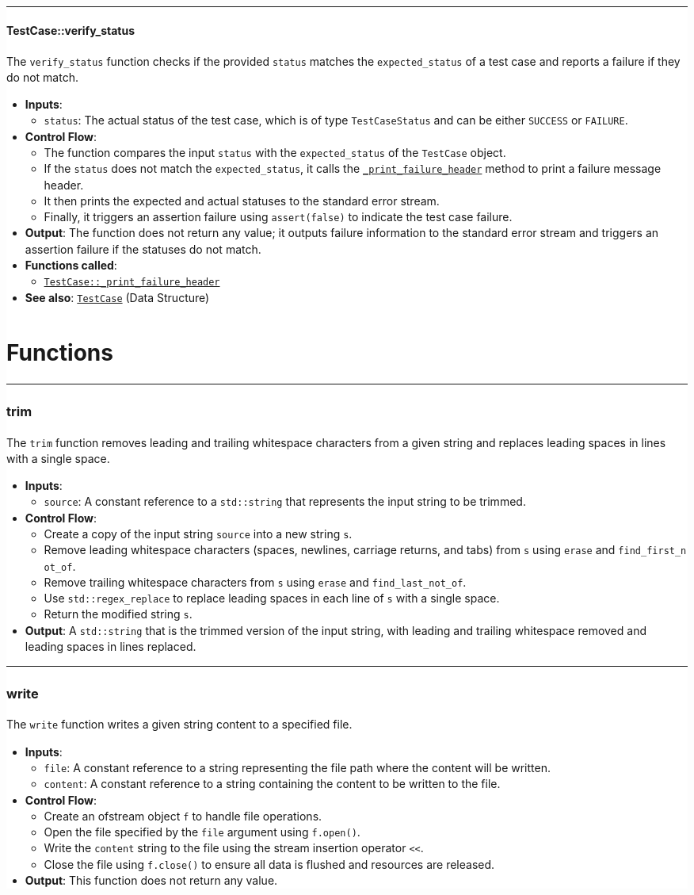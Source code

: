 
---
#### TestCase::verify\_status
The `verify_status` function checks if the provided `status` matches the `expected_status` of a test case and reports a failure if they do not match.
- **Inputs**:
    - `status`: The actual status of the test case, which is of type `TestCaseStatus` and can be either `SUCCESS` or `FAILURE`.
- **Control Flow**:
    - The function compares the input `status` with the `expected_status` of the `TestCase` object.
    - If the `status` does not match the `expected_status`, it calls the [`_print_failure_header`](#TestCase_print_failure_header) method to print a failure message header.
    - It then prints the expected and actual statuses to the standard error stream.
    - Finally, it triggers an assertion failure using `assert(false)` to indicate the test case failure.
- **Output**: The function does not return any value; it outputs failure information to the standard error stream and triggers an assertion failure if the statuses do not match.
- **Functions called**:
    - [`TestCase::_print_failure_header`](#TestCase_print_failure_header)
- **See also**: [`TestCase`](#TestCase)  (Data Structure)



# Functions

---
### trim
The `trim` function removes leading and trailing whitespace characters from a given string and replaces leading spaces in lines with a single space.
- **Inputs**:
    - `source`: A constant reference to a `std::string` that represents the input string to be trimmed.
- **Control Flow**:
    - Create a copy of the input string `source` into a new string `s`.
    - Remove leading whitespace characters (spaces, newlines, carriage returns, and tabs) from `s` using `erase` and `find_first_not_of`.
    - Remove trailing whitespace characters from `s` using `erase` and `find_last_not_of`.
    - Use `std::regex_replace` to replace leading spaces in each line of `s` with a single space.
    - Return the modified string `s`.
- **Output**: A `std::string` that is the trimmed version of the input string, with leading and trailing whitespace removed and leading spaces in lines replaced.


---
### write
The `write` function writes a given string content to a specified file.
- **Inputs**:
    - `file`: A constant reference to a string representing the file path where the content will be written.
    - `content`: A constant reference to a string containing the content to be written to the file.
- **Control Flow**:
    - Create an ofstream object `f` to handle file operations.
    - Open the file specified by the `file` argument using `f.open()`.
    - Write the `content` string to the file using the stream insertion operator `<<`.
    - Close the file using `f.close()` to ensure all data is flushed and resources are released.
- **Output**: This function does not return any value.
